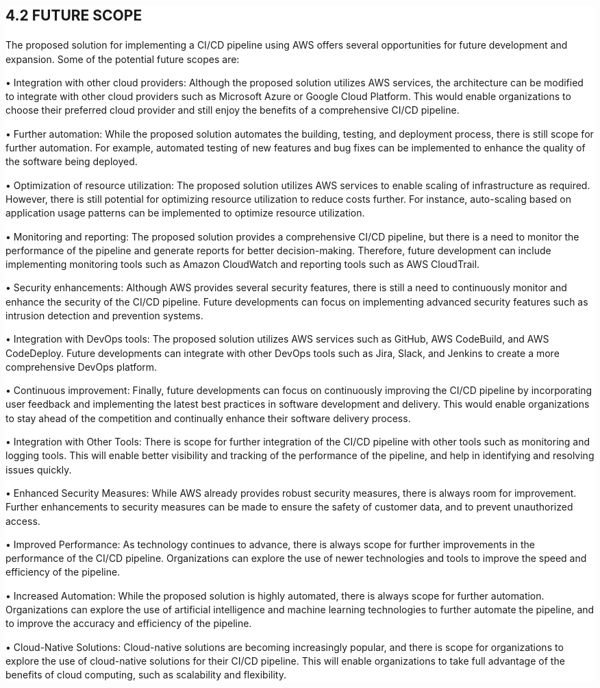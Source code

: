 ## 4.2	FUTURE SCOPE

The proposed solution for implementing a CI/CD pipeline using AWS offers several opportunities for future development and expansion. Some of the potential future scopes are:

•	Integration with other cloud providers: Although the proposed solution utilizes AWS services, the architecture can be modified to integrate with other cloud providers such as Microsoft Azure or Google Cloud Platform. This would enable organizations to choose their preferred cloud provider and still enjoy the benefits of a comprehensive CI/CD pipeline.

•	Further automation: While the proposed solution automates the building, testing, and deployment process, there is still scope for further automation. For example, automated testing of new features and bug fixes can be implemented to enhance the quality of the software being deployed.

•	Optimization of resource utilization: The proposed solution utilizes AWS services to enable scaling of infrastructure as required. However, there is still potential for optimizing resource utilization to reduce costs further. For instance, auto-scaling based on application usage patterns can be implemented to optimize resource utilization.

•	Monitoring and reporting: The proposed solution provides a comprehensive CI/CD pipeline, but there is a need to monitor the performance of the pipeline and generate reports for better decision-making. Therefore, future development can include implementing monitoring tools such as Amazon CloudWatch and reporting tools such as AWS CloudTrail.

•	Security enhancements: Although AWS provides several security features, there is still a need to continuously monitor and enhance the security of the CI/CD pipeline. Future developments can focus on implementing advanced security features such as intrusion detection and prevention systems.

•	Integration with DevOps tools: The proposed solution utilizes AWS services such as GitHub, AWS CodeBuild, and AWS CodeDeploy. Future developments can integrate with other DevOps tools such as Jira, Slack, and Jenkins to create a more comprehensive DevOps platform.

•	Continuous improvement: Finally, future developments can focus on continuously improving the CI/CD pipeline by incorporating user feedback and implementing the latest best practices in software development and delivery. This would enable organizations to stay ahead of the competition and continually enhance their software delivery process.

•	Integration with Other Tools: There is scope for further integration of the CI/CD pipeline with other tools such as monitoring and logging tools. This will enable better visibility and tracking of the performance of the pipeline, and help in identifying and resolving issues quickly.

•	Enhanced Security Measures: While AWS already provides robust security measures, there is always room for improvement. Further enhancements to security measures can be made to ensure the safety of customer data, and to prevent unauthorized access.

•	Improved Performance: As technology continues to advance, there is always scope for further improvements in the performance of the CI/CD pipeline. Organizations can explore the use of newer technologies and tools to improve the speed and efficiency of the pipeline.

•	Increased Automation: While the proposed solution is highly automated, there is always scope for further automation. Organizations can explore the use of artificial intelligence and machine learning technologies to further automate the pipeline, and to improve the accuracy and efficiency of the pipeline.

•	Cloud-Native Solutions: Cloud-native solutions are becoming increasingly popular, and there is scope for organizations to explore the use of cloud-native solutions for their CI/CD pipeline. This will enable organizations to take full advantage of the benefits of cloud computing, such as scalability and flexibility.
